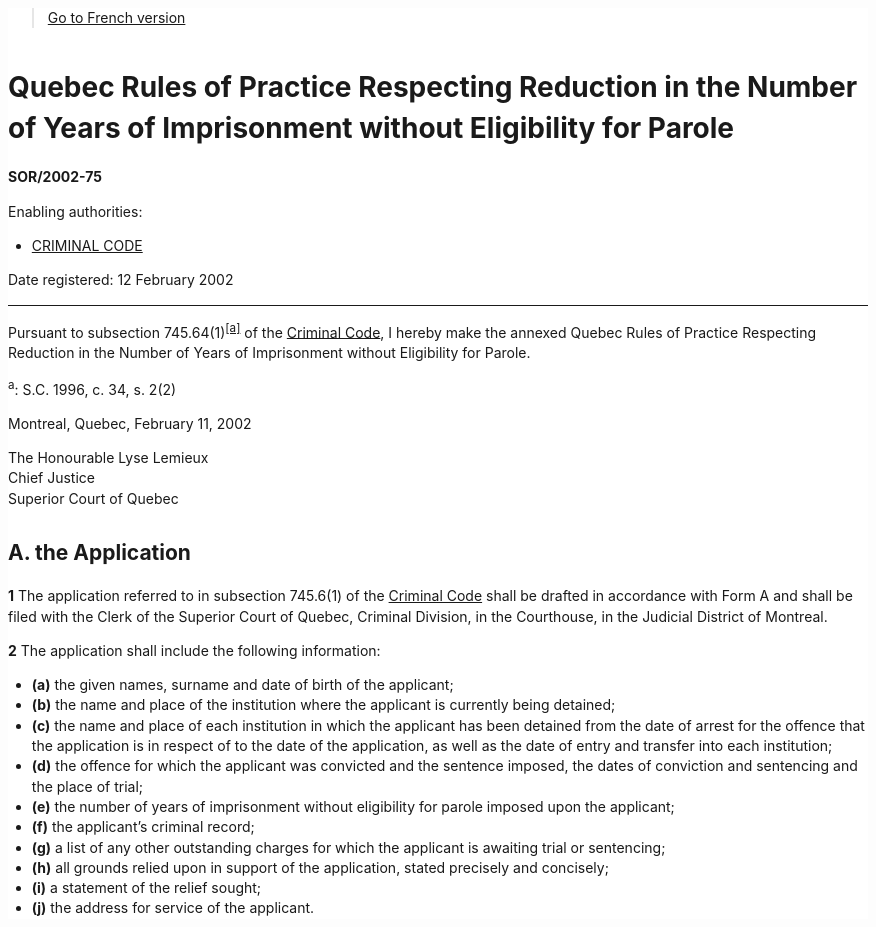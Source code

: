 > [Go to French version](/fr/Règlements/Décrets,%20ordonnances%20et%20règlements%20statutaires/2002/75.md)

# Quebec Rules of Practice Respecting Reduction in the Number of Years of Imprisonment without Eligibility for Parole

**SOR/2002-75**

Enabling authorities: 
- [CRIMINAL CODE](/en/Acts/Revised%20Statutes%20of%20Canada/C/C-46.md)

Date registered: 12 February 2002

----------

Pursuant to subsection 745.64(1)<sup><a href='#fn_SOR-2002-75_e_hq_5482'>[a]</a></sup> of the [Criminal Code](/en/Acts/Revised%20Statutes%20of%20Canada/C/C-46.md), I hereby make the annexed Quebec Rules of Practice Respecting Reduction in the Number of Years of Imprisonment without Eligibility for Parole.

<a name='fn_SOR-2002-75_e_hq_5482'><sup>a</sup></a>: S.C. 1996, c. 34, s. 2(2)<br />

Montreal, Quebec, February 11, 2002


<p>The Honourable Lyse Lemieux<br />Chief Justice<br />Superior Court of Quebec<br /></p>




## A. the Application


**1** The application referred to in subsection 745.6(1) of the [Criminal Code](/en/Acts/Revised%20Statutes%20of%20Canada/C/C-46.md) shall be drafted in accordance with Form A and shall be filed with the Clerk of the Superior Court of Quebec, Criminal Division, in the Courthouse, in the Judicial District of Montreal.



**2** The application shall include the following information:
- **(a)** the given names, surname and date of birth of the applicant;
- **(b)** the name and place of the institution where the applicant is currently being detained;
- **(c)** the name and place of each institution in which the applicant has been detained from the date of arrest for the offence that the application is in respect of to the date of the application, as well as the date of entry and transfer into each institution;
- **(d)** the offence for which the applicant was convicted and the sentence imposed, the dates of conviction and sentencing and the place of trial;
- **(e)** the number of years of imprisonment without eligibility for parole imposed upon the applicant;
- **(f)** the applicant’s criminal record;
- **(g)** a list of any other outstanding charges for which the applicant is awaiting trial or sentencing;
- **(h)** all grounds relied upon in support of the application, stated precisely and concisely;
- **(i)** a statement of the relief sought;
- **(j)** the address for service of the applicant.
